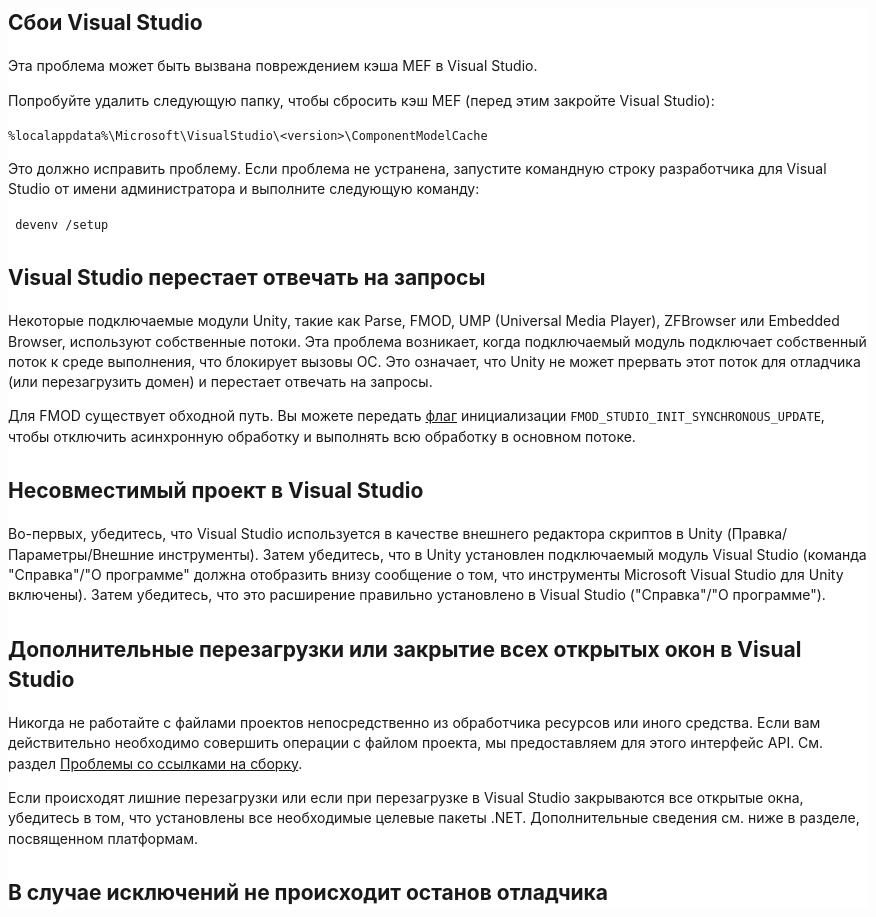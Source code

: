 ## <a name="visual-studio-crashes"></a>Сбои Visual Studio

Эта проблема может быть вызвана повреждением кэша MEF в Visual Studio.

Попробуйте удалить следующую папку, чтобы сбросить кэш MEF (перед этим закройте Visual Studio):

```batch
%localappdata%\Microsoft\VisualStudio\<version>\ComponentModelCache
```

Это должно исправить проблему. Если проблема не устранена, запустите командную строку разработчика для Visual Studio от имени администратора и выполните следующую команду:

```batch
 devenv /setup
```

## <a name="visual-studio-hangs"></a>Visual Studio перестает отвечать на запросы

Некоторые подключаемые модули Unity, такие как Parse, FMOD, UMP (Universal Media Player), ZFBrowser или Embedded Browser, используют собственные потоки. Эта проблема возникает, когда подключаемый модуль подключает собственный поток к среде выполнения, что блокирует вызовы ОС. Это означает, что Unity не может прервать этот поток для отладчика (или перезагрузить домен) и перестает отвечать на запросы.

Для FMOD существует обходной путь. Вы можете передать [флаг](https://www.fmod.com/resources/documentation-studio?version=2.0&page=https://fmod.com/resources/documentation-api?version=2.0&page=studio-api-system.html#fmod_studio_initflags) инициализации `FMOD_STUDIO_INIT_SYNCHRONOUS_UPDATE`, чтобы отключить асинхронную обработку и выполнять всю обработку в основном потоке.

## <a name="incompatible-project-in-visual-studio"></a>Несовместимый проект в Visual Studio

Во-первых, убедитесь, что Visual Studio используется в качестве внешнего редактора скриптов в Unity (Правка/Параметры/Внешние инструменты). Затем убедитесь, что в Unity установлен подключаемый модуль Visual Studio (команда "Справка"/"О программе" должна отобразить внизу сообщение о том, что инструменты Microsoft Visual Studio для Unity включены). Затем убедитесь, что это расширение правильно установлено в Visual Studio ("Справка"/"О программе").

## <a name="extra-reloads-or-visual-studio-losing-all-open-windows"></a>Дополнительные перезагрузки или закрытие всех открытых окон в Visual Studio

Никогда не работайте с файлами проектов непосредственно из обработчика ресурсов или иного средства. Если вам действительно необходимо совершить операции с файлом проекта, мы предоставляем для этого интерфейс API. См. раздел [Проблемы со ссылками на сборку](#assembly-reference-issues).

Если происходят лишние перезагрузки или если при перезагрузке в Visual Studio закрываются все открытые окна, убедитесь в том, что установлены все необходимые целевые пакеты .NET. Дополнительные сведения см. ниже в разделе, посвященном платформам.

## <a name="the-debugger-does-not-break-on-exceptions"></a>В случае исключений не происходит останов отладчика

